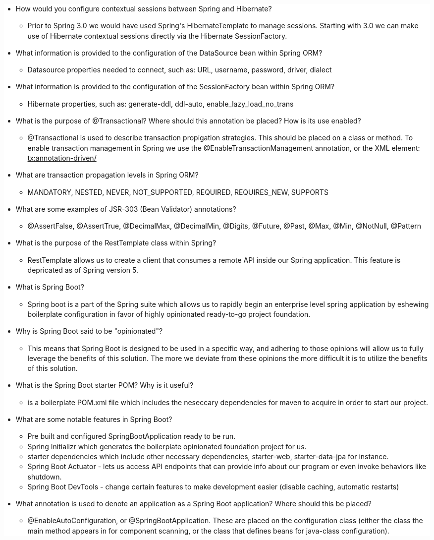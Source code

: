  - How would you configure contextual sessions between Spring and Hibernate?
   - Prior to Spring 3.0 we would have used Spring's HibernateTemplate to manage sessions. Starting with 3.0 we can make use of Hibernate contextual sessions directly via the Hibernate SessionFactory.

 - What information is provided to the configuration of the DataSource bean within Spring ORM?
   - Datasource properties needed to connect, such as: URL, username, password, driver, dialect

 - What information is provided to the configuration of the SessionFactory bean within Spring ORM?
   - Hibernate properties, such as: generate-ddl, ddl-auto, enable_lazy_load_no_trans

 - What is the purpose of @Transactional? Where should this annotation be placed? How is its use enabled?
   - @Transactional is used to describe transaction propigation strategies. This should be placed on a class or method. To enable transaction management in Spring we use the @EnableTransactionManagement annotation, or the XML element: <tx:annotation-driven/>

 - What are transaction propagation levels in Spring ORM?
   - MANDATORY, NESTED, NEVER, NOT_SUPPORTED, REQUIRED, REQUIRES_NEW, SUPPORTS

 - What are some examples of JSR-303 (Bean Validator) annotations?
   - @AssertFalse, @AssertTrue, @DecimalMax, @DecimalMin, @Digits, @Future, @Past, @Max, @Min, @NotNull, @Pattern

 - What is the purpose of the RestTemplate class within Spring?
   - RestTemplate allows us to create a client that consumes a remote API inside our Spring application. This feature is depricated as of Spring version 5.

 - What is Spring Boot?
   - Spring boot is a part of the Spring suite which allows us to rapidly begin an enterprise level spring application by eshewing boilerplate configuration in favor of highly opinionated ready-to-go project foundation.

 - Why is Spring Boot said to be "opinionated"?
   - This means that Spring Boot is designed to be used in a specific way, and adhering to those opinions will allow us to fully leverage the benefits of this solution. The more we deviate from these opinions the more difficult it is to utilize the benefits of this solution.

 - What is the Spring Boot starter POM? Why is it useful?
   - is a boilerplate POM.xml file which includes the neseccary dependencies for maven to acquire in order to start our project.

 - What are some notable features in Spring Boot?
   - Pre built and configured SpringBootApplication ready to be run.
   - Spring Initializr which generates the boilerplate opinionated foundation project for us.
   - starter dependencies which include other necessary dependencies, starter-web, starter-data-jpa for instance.
   - Spring Boot Actuator - lets us access API endpoints that can provide info about our program or even invoke behaviors like shutdown.
   - Spring Boot DevTools - change certain features to make development easier (disable caching, automatic restarts)

 - What annotation is used to denote an application as a Spring Boot application? Where should this be placed?
   - @EnableAutoConfiguration, or @SpringBootApplication. These are placed on the configuration class (either the class the main method appears in for component scanning, or the class that defines beans for java-class configuration).
